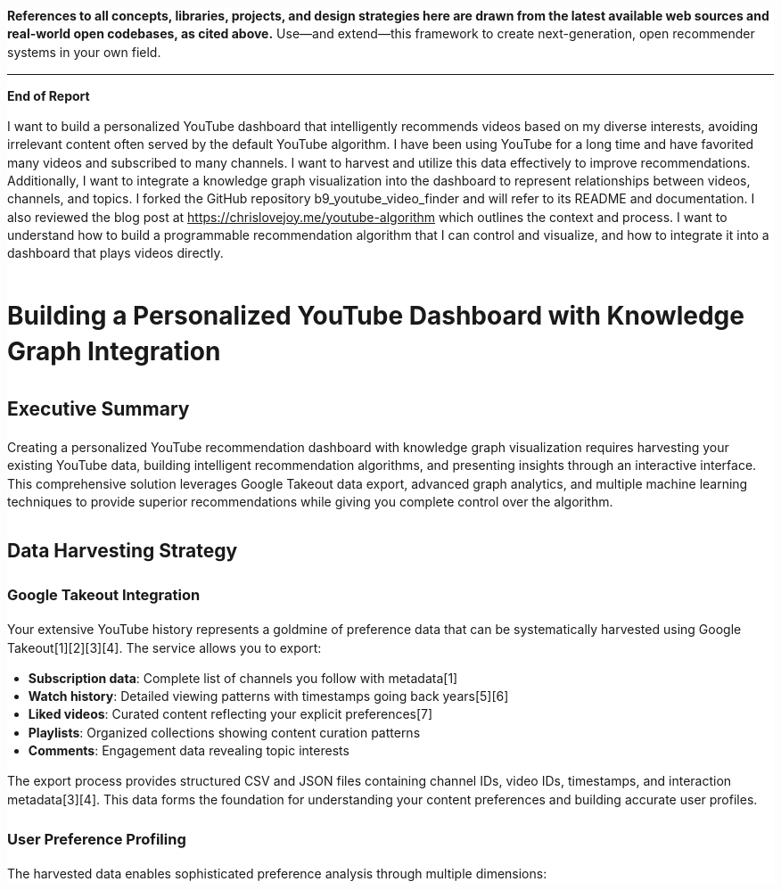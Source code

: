 **References to all concepts, libraries, projects, and design strategies here are drawn from the latest available web sources and real-world open codebases, as cited above.** Use—and extend—this framework to create next-generation, open recommender systems in your own field.

---

**End of Report**




I want to build a personalized YouTube dashboard that intelligently recommends videos based on my diverse interests, avoiding irrelevant content often served by the default YouTube algorithm. I have been using YouTube for a long time and have favorited many videos and subscribed to many channels. I want to harvest and utilize this data effectively to improve recommendations. Additionally, I want to integrate a knowledge graph visualization into the dashboard to represent relationships between videos, channels, and topics. I forked the GitHub repository b9_youtube_video_finder and will refer to its README and documentation. I also reviewed the blog post at https://chrislovejoy.me/youtube-algorithm which outlines the context and process. I want to understand how to build a programmable recommendation algorithm that I can control and visualize, and how to integrate it into a dashboard that plays videos directly.

# Building a Personalized YouTube Dashboard with Knowledge Graph Integration

## Executive Summary

Creating a personalized YouTube recommendation dashboard with knowledge graph visualization requires harvesting your existing YouTube data, building intelligent recommendation algorithms, and presenting insights through an interactive interface. This comprehensive solution leverages Google Takeout data export, advanced graph analytics, and multiple machine learning techniques to provide superior recommendations while giving you complete control over the algorithm.

## Data Harvesting Strategy

### Google Takeout Integration

Your extensive YouTube history represents a goldmine of preference data that can be systematically harvested using Google Takeout[1][2][3][4]. The service allows you to export:

- **Subscription data**: Complete list of channels you follow with metadata[1]
- **Watch history**: Detailed viewing patterns with timestamps going back years[5][6]
- **Liked videos**: Curated content reflecting your explicit preferences[7]
- **Playlists**: Organized collections showing content curation patterns
- **Comments**: Engagement data revealing topic interests

The export process provides structured CSV and JSON files containing channel IDs, video IDs, timestamps, and interaction metadata[3][4]. This data forms the foundation for understanding your content preferences and building accurate user profiles.

### User Preference Profiling

The harvested data enables sophisticated preference analysis through multiple dimensions:
